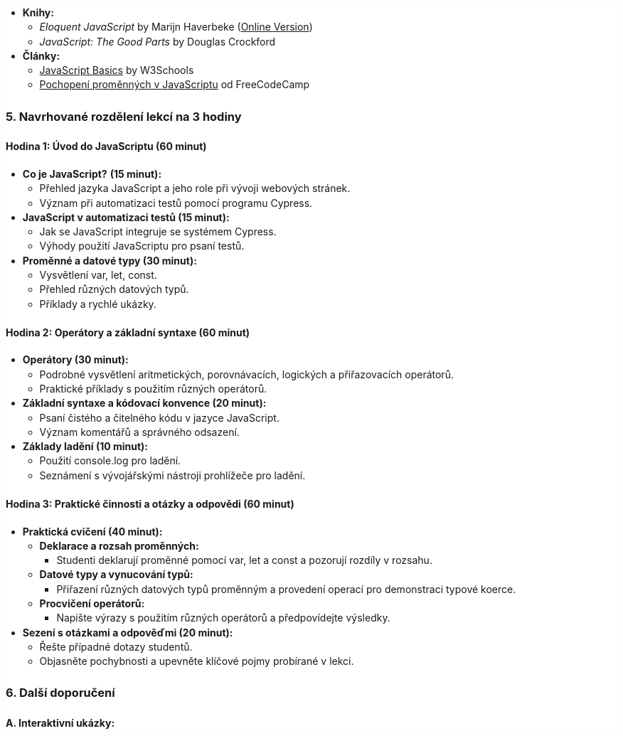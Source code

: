 * **Knihy:**  
  * *Eloquent JavaScript* by Marijn Haverbeke ([Online Version](https://eloquentjavascript.net/))  
  * *JavaScript:* *The Good Parts* by Douglas Crockford  
* **Články:**  
  * [JavaScript Basics](https://www.w3schools.com/js/js_intro.asp) by W3Schools  
  * [Pochopení proměnných v JavaScriptu](https://www.freecodecamp.org/news/variables-in-javascript/) od FreeCodeCamp

### **5\. Navrhované rozdělení lekcí na 3 hodiny**

#### **Hodina 1: Úvod do JavaScriptu (60 minut)**

* **Co je JavaScript?** **(15 minut):**  
  * Přehled jazyka JavaScript a jeho role při vývoji webových stránek.  
  * Význam při automatizaci testů pomocí programu Cypress.  
* **JavaScript v automatizaci testů (15 minut):**  
  * Jak se JavaScript integruje se systémem Cypress.  
  * Výhody použití JavaScriptu pro psaní testů.  
* **Proměnné a datové typy (30 minut):**  
  * Vysvětlení var, let, const.  
  * Přehled různých datových typů.  
  * Příklady a rychlé ukázky.

#### **Hodina 2: Operátory a základní syntaxe (60 minut)**

* **Operátory (30 minut):**  
  * Podrobné vysvětlení aritmetických, porovnávacích, logických a přiřazovacích operátorů.  
  * Praktické příklady s použitím různých operátorů.  
* **Základní syntaxe a kódovací konvence (20 minut):**  
  * Psaní čistého a čitelného kódu v jazyce JavaScript.  
  * Význam komentářů a správného odsazení.  
* **Základy ladění (10 minut):**  
  * Použití console.log pro ladění.  
  * Seznámení s vývojářskými nástroji prohlížeče pro ladění.

#### **Hodina 3: Praktické činnosti a otázky a odpovědi (60 minut)**

* **Praktická cvičení (40 minut):**  
  * **Deklarace a rozsah proměnných:**  
    * Studenti deklarují proměnné pomocí var, let a const a pozorují rozdíly v rozsahu.  
  * **Datové typy a vynucování typů:**  
    * Přiřazení různých datových typů proměnným a provedení operací pro demonstraci typové koerce.  
  * **Procvičení operátorů:**  
    * Napište výrazy s použitím různých operátorů a předpovídejte výsledky.  
* **Sezení s otázkami a odpověďmi (20 minut):**  
  * Řešte případné dotazy studentů.  
  * Objasněte pochybnosti a upevněte klíčové pojmy probírané v lekci.

### **6\. Další doporučení**

#### **A. Interaktivní ukázky:**
